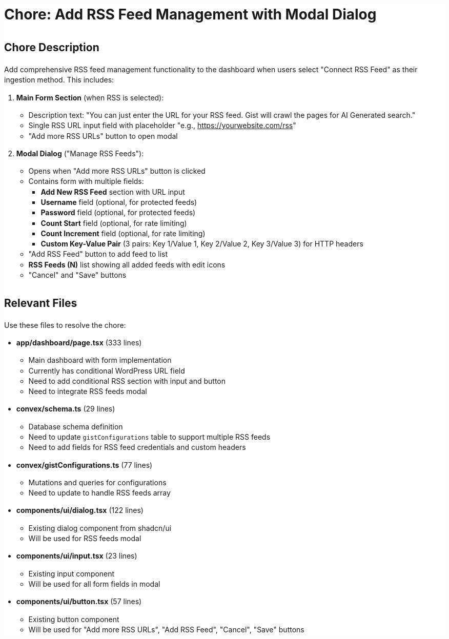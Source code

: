 # Chore: Add RSS Feed Management with Modal Dialog

## Chore Description
Add comprehensive RSS feed management functionality to the dashboard when users select "Connect RSS Feed" as their ingestion method. This includes:

1. **Main Form Section** (when RSS is selected):
   - Description text: "You can just enter the URL for your RSS feed. Gist will crawl the pages for AI Generated search."
   - Single RSS URL input field with placeholder "e.g., https://yourwebsite.com/rss"
   - "Add more RSS URLs" button to open modal

2. **Modal Dialog** ("Manage RSS Feeds"):
   - Opens when "Add more RSS URLs" button is clicked
   - Contains form with multiple fields:
     - **Add New RSS Feed** section with URL input
     - **Username** field (optional, for protected feeds)
     - **Password** field (optional, for protected feeds)
     - **Count Start** field (optional, for rate limiting)
     - **Count Increment** field (optional, for rate limiting)
     - **Custom Key-Value Pair** (3 pairs: Key 1/Value 1, Key 2/Value 2, Key 3/Value 3) for HTTP headers
   - "Add RSS Feed" button to add feed to list
   - **RSS Feeds (N)** list showing all added feeds with edit icons
   - "Cancel" and "Save" buttons

## Relevant Files
Use these files to resolve the chore:

- **app/dashboard/page.tsx** (333 lines)
  - Main dashboard with form implementation
  - Currently has conditional WordPress URL field
  - Need to add conditional RSS section with input and button
  - Need to integrate RSS feeds modal

- **convex/schema.ts** (29 lines)
  - Database schema definition
  - Need to update `gistConfigurations` table to support multiple RSS feeds
  - Need to add fields for RSS feed credentials and custom headers

- **convex/gistConfigurations.ts** (77 lines)
  - Mutations and queries for configurations
  - Need to update to handle RSS feeds array

- **components/ui/dialog.tsx** (122 lines)
  - Existing dialog component from shadcn/ui
  - Will be used for RSS feeds modal

- **components/ui/input.tsx** (23 lines)
  - Existing input component
  - Will be used for all form fields in modal

- **components/ui/button.tsx** (57 lines)
  - Existing button component
  - Will be used for "Add more RSS URLs", "Add RSS Feed", "Cancel", "Save" buttons
